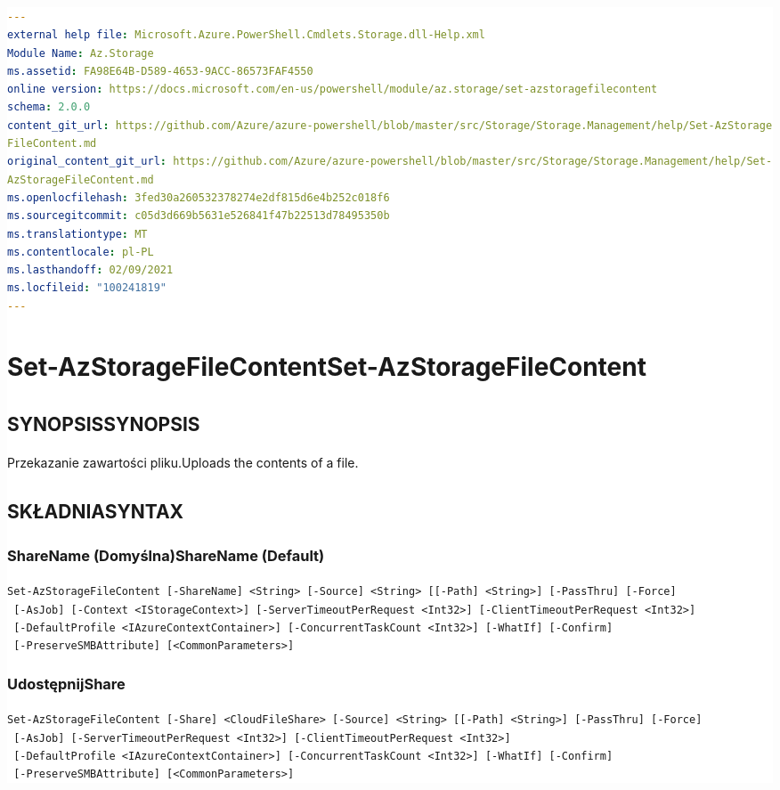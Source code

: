 ```yaml
---
external help file: Microsoft.Azure.PowerShell.Cmdlets.Storage.dll-Help.xml
Module Name: Az.Storage
ms.assetid: FA98E64B-D589-4653-9ACC-86573FAF4550
online version: https://docs.microsoft.com/en-us/powershell/module/az.storage/set-azstoragefilecontent
schema: 2.0.0
content_git_url: https://github.com/Azure/azure-powershell/blob/master/src/Storage/Storage.Management/help/Set-AzStorageFileContent.md
original_content_git_url: https://github.com/Azure/azure-powershell/blob/master/src/Storage/Storage.Management/help/Set-AzStorageFileContent.md
ms.openlocfilehash: 3fed30a260532378274e2df815d6e4b252c018f6
ms.sourcegitcommit: c05d3d669b5631e526841f47b22513d78495350b
ms.translationtype: MT
ms.contentlocale: pl-PL
ms.lasthandoff: 02/09/2021
ms.locfileid: "100241819"
---
```

# <span data-ttu-id="ebdf0-101">Set-AzStorageFileContent</span><span class="sxs-lookup"><span data-stu-id="ebdf0-101">Set-AzStorageFileContent</span></span>

## <span data-ttu-id="ebdf0-102">SYNOPSIS</span><span class="sxs-lookup"><span data-stu-id="ebdf0-102">SYNOPSIS</span></span>
<span data-ttu-id="ebdf0-103">Przekazanie zawartości pliku.</span><span class="sxs-lookup"><span data-stu-id="ebdf0-103">Uploads the contents of a file.</span></span>

## <span data-ttu-id="ebdf0-104">SKŁADNIA</span><span class="sxs-lookup"><span data-stu-id="ebdf0-104">SYNTAX</span></span>

### <span data-ttu-id="ebdf0-105">ShareName (Domyślna)</span><span class="sxs-lookup"><span data-stu-id="ebdf0-105">ShareName (Default)</span></span>
```
Set-AzStorageFileContent [-ShareName] <String> [-Source] <String> [[-Path] <String>] [-PassThru] [-Force]
 [-AsJob] [-Context <IStorageContext>] [-ServerTimeoutPerRequest <Int32>] [-ClientTimeoutPerRequest <Int32>]
 [-DefaultProfile <IAzureContextContainer>] [-ConcurrentTaskCount <Int32>] [-WhatIf] [-Confirm]
 [-PreserveSMBAttribute] [<CommonParameters>]
```

### <span data-ttu-id="ebdf0-106">Udostępnij</span><span class="sxs-lookup"><span data-stu-id="ebdf0-106">Share</span></span>
```
Set-AzStorageFileContent [-Share] <CloudFileShare> [-Source] <String> [[-Path] <String>] [-PassThru] [-Force]
 [-AsJob] [-ServerTimeoutPerRequest <Int32>] [-ClientTimeoutPerRequest <Int32>]
 [-DefaultProfile <IAzureContextContainer>] [-ConcurrentTaskCount <Int32>] [-WhatIf] [-Confirm]
 [-PreserveSMBAttribute] [<CommonParameters>]
```
